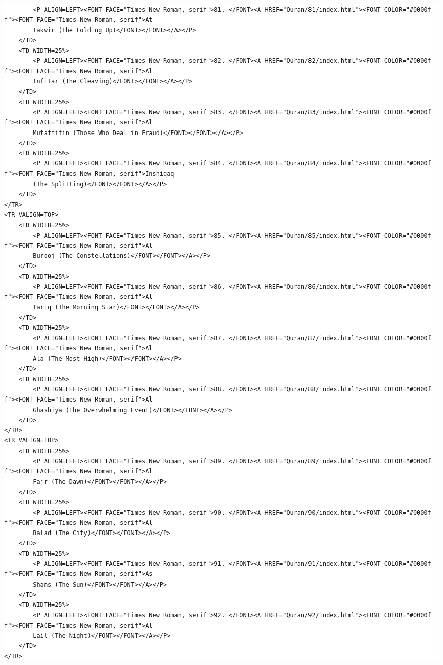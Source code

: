 			<P ALIGN=LEFT><FONT FACE="Times New Roman, serif">81. </FONT><A HREF="Quran/81/index.html"><FONT COLOR="#0000ff"><FONT FACE="Times New Roman, serif">At
			Takwir (The Folding Up)</FONT></FONT></A></P>
		</TD>
		<TD WIDTH=25%>
			<P ALIGN=LEFT><FONT FACE="Times New Roman, serif">82. </FONT><A HREF="Quran/82/index.html"><FONT COLOR="#0000ff"><FONT FACE="Times New Roman, serif">Al
			Infitar (The Cleaving)</FONT></FONT></A></P>
		</TD>
		<TD WIDTH=25%>
			<P ALIGN=LEFT><FONT FACE="Times New Roman, serif">83. </FONT><A HREF="Quran/83/index.html"><FONT COLOR="#0000ff"><FONT FACE="Times New Roman, serif">Al
			Mutaffifin (Those Who Deal in Fraud)</FONT></FONT></A></P>
		</TD>
		<TD WIDTH=25%>
			<P ALIGN=LEFT><FONT FACE="Times New Roman, serif">84. </FONT><A HREF="Quran/84/index.html"><FONT COLOR="#0000ff"><FONT FACE="Times New Roman, serif">Inshiqaq
			(The Splitting)</FONT></FONT></A></P>
		</TD>
	</TR>
	<TR VALIGN=TOP>
		<TD WIDTH=25%>
			<P ALIGN=LEFT><FONT FACE="Times New Roman, serif">85. </FONT><A HREF="Quran/85/index.html"><FONT COLOR="#0000ff"><FONT FACE="Times New Roman, serif">Al
			Burooj (The Constellations)</FONT></FONT></A></P>
		</TD>
		<TD WIDTH=25%>
			<P ALIGN=LEFT><FONT FACE="Times New Roman, serif">86. </FONT><A HREF="Quran/86/index.html"><FONT COLOR="#0000ff"><FONT FACE="Times New Roman, serif">Al
			Tariq (The Morning Star)</FONT></FONT></A></P>
		</TD>
		<TD WIDTH=25%>
			<P ALIGN=LEFT><FONT FACE="Times New Roman, serif">87. </FONT><A HREF="Quran/87/index.html"><FONT COLOR="#0000ff"><FONT FACE="Times New Roman, serif">Al
			Ala (The Most High)</FONT></FONT></A></P>
		</TD>
		<TD WIDTH=25%>
			<P ALIGN=LEFT><FONT FACE="Times New Roman, serif">88. </FONT><A HREF="Quran/88/index.html"><FONT COLOR="#0000ff"><FONT FACE="Times New Roman, serif">Al
			Ghashiya (The Overwhelming Event)</FONT></FONT></A></P>
		</TD>
	</TR>
	<TR VALIGN=TOP>
		<TD WIDTH=25%>
			<P ALIGN=LEFT><FONT FACE="Times New Roman, serif">89. </FONT><A HREF="Quran/89/index.html"><FONT COLOR="#0000ff"><FONT FACE="Times New Roman, serif">Al
			Fajr (The Dawn)</FONT></FONT></A></P>
		</TD>
		<TD WIDTH=25%>
			<P ALIGN=LEFT><FONT FACE="Times New Roman, serif">90. </FONT><A HREF="Quran/90/index.html"><FONT COLOR="#0000ff"><FONT FACE="Times New Roman, serif">Al
			Balad (The City)</FONT></FONT></A></P>
		</TD>
		<TD WIDTH=25%>
			<P ALIGN=LEFT><FONT FACE="Times New Roman, serif">91. </FONT><A HREF="Quran/91/index.html"><FONT COLOR="#0000ff"><FONT FACE="Times New Roman, serif">As
			Shams (The Sun)</FONT></FONT></A></P>
		</TD>
		<TD WIDTH=25%>
			<P ALIGN=LEFT><FONT FACE="Times New Roman, serif">92. </FONT><A HREF="Quran/92/index.html"><FONT COLOR="#0000ff"><FONT FACE="Times New Roman, serif">Al
			Lail (The Night)</FONT></FONT></A></P>
		</TD>
	</TR>